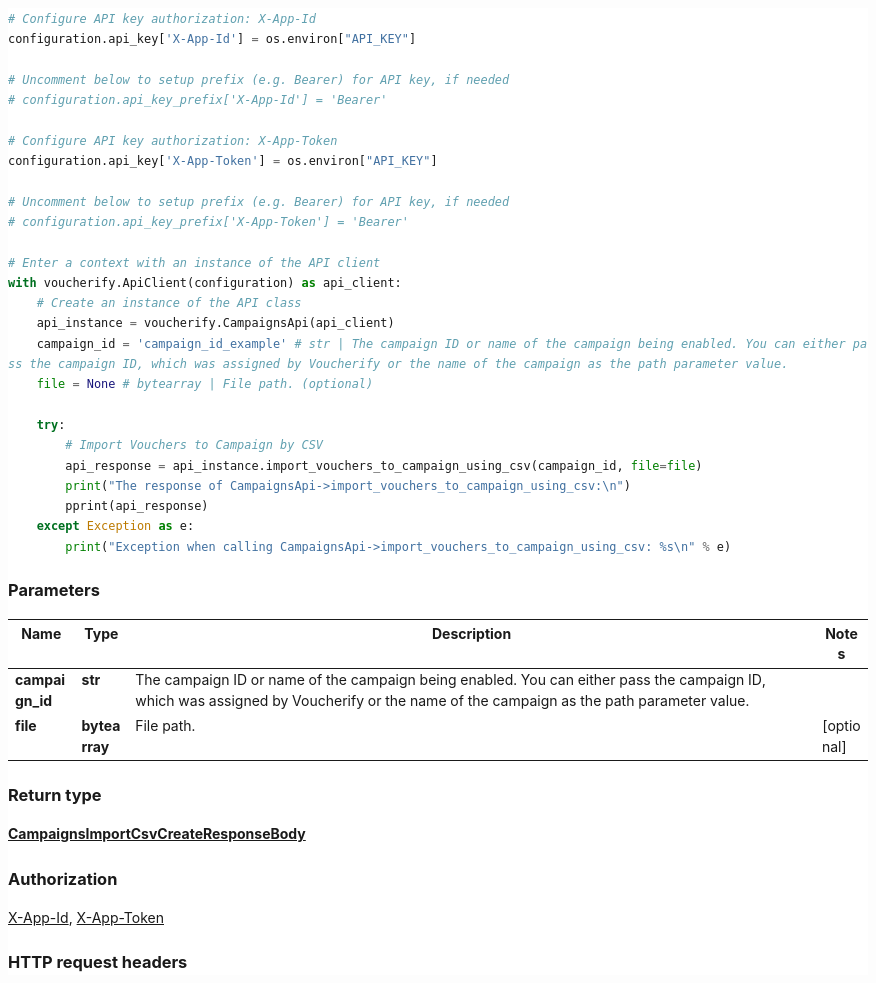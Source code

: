 ```python
# Configure API key authorization: X-App-Id
configuration.api_key['X-App-Id'] = os.environ["API_KEY"]

# Uncomment below to setup prefix (e.g. Bearer) for API key, if needed
# configuration.api_key_prefix['X-App-Id'] = 'Bearer'

# Configure API key authorization: X-App-Token
configuration.api_key['X-App-Token'] = os.environ["API_KEY"]

# Uncomment below to setup prefix (e.g. Bearer) for API key, if needed
# configuration.api_key_prefix['X-App-Token'] = 'Bearer'

# Enter a context with an instance of the API client
with voucherify.ApiClient(configuration) as api_client:
    # Create an instance of the API class
    api_instance = voucherify.CampaignsApi(api_client)
    campaign_id = 'campaign_id_example' # str | The campaign ID or name of the campaign being enabled. You can either pass the campaign ID, which was assigned by Voucherify or the name of the campaign as the path parameter value.
    file = None # bytearray | File path. (optional)

    try:
        # Import Vouchers to Campaign by CSV
        api_response = api_instance.import_vouchers_to_campaign_using_csv(campaign_id, file=file)
        print("The response of CampaignsApi->import_vouchers_to_campaign_using_csv:\n")
        pprint(api_response)
    except Exception as e:
        print("Exception when calling CampaignsApi->import_vouchers_to_campaign_using_csv: %s\n" % e)
```



### Parameters


Name | Type | Description  | Notes
------------- | ------------- | ------------- | -------------
 **campaign_id** | **str**| The campaign ID or name of the campaign being enabled. You can either pass the campaign ID, which was assigned by Voucherify or the name of the campaign as the path parameter value. | 
 **file** | **bytearray**| File path. | [optional] 

### Return type

[**CampaignsImportCsvCreateResponseBody**](CampaignsImportCsvCreateResponseBody.md)

### Authorization

[X-App-Id](../README.md#X-App-Id), [X-App-Token](../README.md#X-App-Token)

### HTTP request headers
